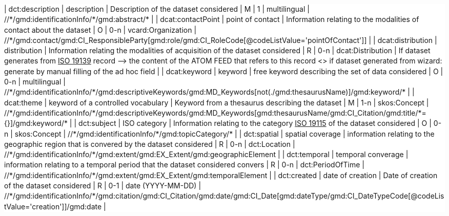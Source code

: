 | dct:description               | description                          | Description of the dataset considered                                                                    | M           | 1            | multilingual            | //\*/gmd:identificationInfo/\*/gmd:abstract/\*                                                                                                                                                                                                                                                                                                                                                                        |
| dcat:contactPoint             | point of contact                     | Information relating to the modalities of contact about the dataset                                      | O           | 0-n          | vcard:Organization      | //\*/gmd:contact/gmd:CI\_ResponsibleParty\[gmd:role/gmd:CI\_RoleCode\[@codeListValue='pointOfContact'\]\]                                                                                                                                                                                                                                                                                                             |
| dcat:distribution             | distribution                         | Information relating the modalities of acquisition of the dataset considered                             | R           | 0-n          | dcat:Distribution       | If dataset generates from  [ISO 19139](#ISO19139) record --> the content of the ATOM FEED that refers to this record <> if dataset generated from wizard: generate by manual filling of the ad hoc field                                                                                                                                                                                                              |
| dcat:keyword                  | keyword                              | free keyword describing the set of data considered                                                       | O           | 0-n          | multilingual            | //\*/gmd:identificationInfo/\*/gmd:descriptiveKeywords/gmd:MD\_Keywords\[not(./gmd:thesaurusName)\]/gmd:keyword/\*                                                                                                                                                                                                                                                                                                    |
| dcat:theme                    | keyword of a controlled vocabulary   | Keyword from a thesaurus describing the dataset                                                          | M           | 1-n          | skos:Concept            | //\*/gmd:identificationInfo/\*/gmd:descriptiveKeywords/gmd:MD\_Keywords\[gmd:thesaurusName/gmd:CI\_Citation/gmd:title/\*={}\]/gmd:keyword/\*                                                                                                                                                                                                                                                                          |
| dct:subject                   | ISO category                         | Information relating to the category [ISO 19115](#ISO19115) of the dataset considered                    | O           | 0-n          | skos:Concept            | //\*/gmd:identificationInfo/\*/gmd:topicCategory/\*                                                                                                                                                                                                                                                                                                                                                                   |
| dct:spatial                   | spatial coverage                     | information relating to the geographic region that is convered by the dataset considered                 | R           | 0-n          | dct:Location            | //\*/gmd:identificationInfo/\*/gmd:extent/gmd:EX\_Extent/gmd:geographicElement                                                                                                                                                                                                                                                                                                                                        |
| dct:temporal                  | temporal converage                   | information relating to a temporal period that the dataset considered convers                            | R           | 0-n          | dct:PeriodOfTime        | //\*/gmd:identificationInfo/\*/gmd:extent/gmd:EX\_Extent/gmd:temporalElement                                                                                                                                                                                                                                                                                                                                          |
| dct:created                   | date of creation                     | Date of creation of the dataset considered                                                               | R           | 0-1          | date (YYYY-MM-DD)       | //\*/gmd:identificationInfo/\*/gmd:citation/gmd:CI\_Citation/gmd:date/gmd:CI\_Date\[gmd:dateType/gmd:CI\_DateTypeCode\[@codeListValue='creation'\]\]/gmd:date                                                                                                                                                                                                                                                         |

[^1]: Applicable levels are mandatory (M), recommended (R), optional (O) and prohibited (W). This last case is only applicable for the attributes of the classes dcat:Catalog and dcat:Dataset which are instantiated in the same class, to avoid cascading instantiations.